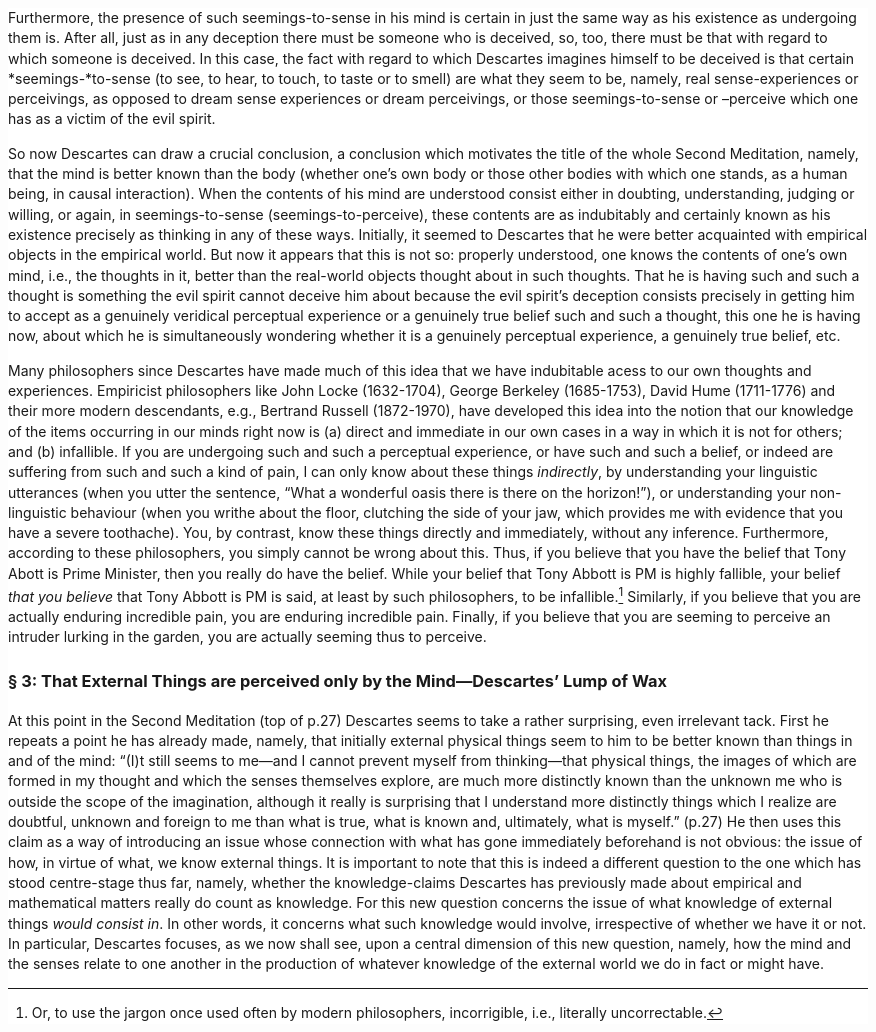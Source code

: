 Furthermore, the presence of such seemings-to-sense in his mind is certain in just the same way as his existence as undergoing them is. After all, just as in any deception there must be someone who is deceived, so, too, there must be that with regard to which someone is deceived. In this case, the fact with regard to which Descartes imagines himself to be deceived is that certain *seemings-*to-sense (to see, to hear, to touch, to taste or to smell) are what they seem to be, namely, real sense-experiences or perceivings, as opposed to dream sense experiences or dream perceivings, or those seemings-to-sense or –perceive which one has as a victim of the evil spirit.

So now Descartes can draw a crucial conclusion, a conclusion which motivates the title of the whole Second Meditation, namely, that the mind is better known than the body (whether one’s own body or those other bodies with which one stands, as a human being, in causal interaction). When the contents of his mind are understood consist either in doubting, understanding, judging or willing, or again, in seemings-to-sense (seemings-to-perceive), these contents are as indubitably and certainly known as his existence precisely as thinking in any of these ways. Initially, it seemed to Descartes that he were better acquainted with empirical objects in the empirical world. But now it appears that this is not so: properly understood, one knows the contents of one’s own mind, i.e., the thoughts in it, better than the real-world objects thought about in such thoughts. That he is having such and such a thought is something the evil spirit cannot deceive him about because the evil spirit’s deception consists precisely in getting him to accept as a genuinely veridical perceptual experience or a genuinely true belief such and such a thought, this one he is having now, about which he is simultaneously wondering whether it is a genuinely perceptual experience, a genuinely true belief, etc.

Many philosophers since Descartes have made much of this idea that we have indubitable acess to our own thoughts and experiences. Empiricist philosophers like John Locke (1632-1704), George Berkeley (1685-1753), David Hume (1711-1776) and their more modern descendants, e.g., Bertrand Russell (1872-1970), have developed this idea into the notion that our knowledge of the items occurring in our minds right now is (a) direct and immediate in our own cases in a way in which it is not for others; and (b) infallible. If you are undergoing such and such a perceptual experience, or have such and such a belief, or indeed are suffering from such and such a kind of pain, I can only know about these things *indirectly*, by understanding your linguistic utterances (when you utter the sentence, “What a wonderful oasis there is there on the horizon!”), or understanding your non-linguistic behaviour (when you writhe about the floor, clutching the side of your jaw, which provides me with evidence that you have a severe toothache). You, by contrast, know these things directly and immediately, without any inference. Furthermore, according to these philosophers, you simply cannot be wrong about this. Thus, if you believe that you have the belief that Tony Abott is Prime Minister, then you really do have the belief. While your belief that Tony Abbott is PM is highly fallible, your belief *that you believe* that Tony Abbott is PM is said, at least by such philosophers, to be infallible.[^11] Similarly, if you believe that you are actually enduring incredible pain, you are enduring incredible pain. Finally, if you believe that you are seeming to perceive an intruder lurking in the garden, you are actually seeming thus to perceive.

### § 3: That External Things are perceived only by the Mind—Descartes’ Lump of Wax

At this point in the Second Meditation (top of p.27) Descartes seems to take a rather surprising, even irrelevant tack. First he repeats a point he has already made, namely, that initially external physical things seem to him to be better known than things in and of the mind: “(I)t still seems to me—and I cannot prevent myself from thinking—that physical things, the images of which are formed in my thought and which the senses themselves explore, are much more distinctly known than the unknown me who is outside the scope of the imagination, although it really is surprising that I understand more distinctly things which I realize are doubtful, unknown and foreign to me than what is true, what is known and, ultimately, what is myself.” (p.27) He then uses this claim as a way of introducing an issue whose connection with what has gone immediately beforehand is not obvious: the issue of how, in virtue of what, we know external things. It is important to note that this is indeed a different question to the one which has stood centre-stage thus far, namely, whether the knowledge-claims Descartes has previously made about empirical and mathematical matters really do count as knowledge. For this new question concerns the issue of what knowledge of external things *would consist in*. In other words, it concerns what such knowledge would involve, irrespective of whether we have it or not. In particular, Descartes focuses, as we now shall see, upon a central dimension of this new question, namely, how the mind and the senses relate to one another in the production of whatever knowledge of the external world we do in fact or might have.


[^1]: Thus, on pp.53-54 (*Discourse 4*) of the old Penguin Classic translation of the *Discourse on the Method*, Descartes writes, “But immediately afterwards I became aware that, while I decided thus to think that everything was false, it followed necessarily that I who thought thus must be something and observing that this truth: *I think, therefore I am*, was so certain and so evident that all the most extravagant suppositions of the sceptics were not capable of shaking it, I judged that I could accept it without scruple as the first principle of the philosophy I was seeking.” Admittedly, there is an occurrence of the sentence *cogito*, *ergo sum* in the later work (of 1644) *The Principles of Philosophy*—see Part I “Of the Principles of Human Knowledge,” § vii. Since, however, as Hintikka points out—see Lecture 3, p.19 for the reference—, the sentence *cogito*, *ergo sum* need not be understood as an inference, this re-occurrence in *The Principles* does not present a problem for the interpretation often here: in *The Principles*, Descartes is prepared to take the risk that the sentence might be wrongly understood as implying an inference from ‘I think’ to ‘I am’.
[^2]: In his *Replies to Objections* Descartes denies that the *cogito* is an inference: “When someone says, “I am thinking, therefore I am, or I exist,” he does not deduce existence from thought by means of a syllogism [i.e., an inference], but recognises it as something self-evident by a simple intuition of the mind.” (AT VII 140)
[^3]: Note that there is some difficulty in putting this point precisely: any reference to Descartes *as Descartes* cannot be correct because perhaps the self or subject which believes it is Descartes is not in fact Descartes; if indeed Descartes is being deceived by an evil spirit, then Descartes is wrong in his belief that he is *Descartes*, i.e., such and such an individual, born in such and such a year (1596), who has written such and such works (e.g., the *Regulae*), and so on—see below, p..
[^4]: Descartes explicitly denies that *cogito, ergo sum* is an inference: “When someone says, ‘I am thinking, therefore I am, or I exist,’ he does not deduce existence from thought by means of a syllogism, but recognizes it as something self-evident by a simple intuition of the mind.” (AT VII 140) Finally, he points out that the certainty of clear and distinct ideas does not (always) depend upon God’s guarantee (AT VII 145–146). The *cogito* in particular is self-verifying, indubitable, immune to the strongest doubt.
[^5]: It is in particular this second consideration which, I think, led Descartes to reject the famous line *cogito*, *ergo sum* and to replace it in the *Meditations* with two distinct passages designed to show that he has indubitable knowledge, first, that he exists, then, second, that he thinks. I will return to this.
[^6]: Of this, this applies to *all* personal pronouns, not just the first person pronoun ‘I’. Thus, it applies to the *other kinds* of first person pronoun, e.g., ‘me’, ‘my’ and ‘mine’. And it applies to non-first personal pronouns, e.g., ‘you’, ‘he’, ‘it’, etc. In general, before a sentence involving any personal pronoun even so much as expresses a proposition, something true or false, there must be someone to whom the pronoun is applied, relative to whom what would otherwise be an empty form of words expresses a thought.
[^7]: More precisely put, if there is someone *to whom* the pronoun *refers in virtue of being applied*. I cannot go into the subtleties of this here. The issue here concerns the difference in the way pronouns and indexical expressions generally refer, in contrast both to proper names (‘George’) and so-called definite descriptions, e.g., ‘The Prime Minister of Australia’.
[^8]: Thomas Hobbes (1588-1679), who wrote the Third Set of Objections to the Meditations, gestures towards this point—see the bottom of p.87. The objection is also made, indeed more clearly, by Pierre Gassendi (1592-1655)—see the Fifth Set of Objections, objection (a), p.93.
[^9]: It is conceivable that I could have been sincere in saying that I was walking about when in fact I was sitting. I could have taken some drugs which have engendered in me the illusion of walking about when in fact I was sitting.
[^10]: Precisely because the slogan *cogito, ergo sum* suggests that he is trying to *infer* his knowledge of himself as existing from his certain knowledge of himself as thinking, Descartes drops this famous slogan in the later work.
[^11]: Or, to use the jargon once used often by modern philosophers, incorrigible, i.e., literally uncorrectable.
[^12]: Which, we must always remember, Descartes has not shown, and knows himself not to have shown—see p.12, p.15 and p.25—in the Second Meditation. He only claims to have shown this in the *Sixth* and final Meditation.
[^13]: At the top of p.28 Descartes insinuates that his lump of wax is white, not yellow!
[^14]: I.e*., haptically*, a word one sometimes finds in the literature.
[^15]: That the mind *infers to* the identity on the basis of the *evidence* provided by the senses, hence *judges* the wax to be of such and such a kind, or again, such and such an individual instance of the kind, is the point of the example Descartes gives across pp.28-29, where he speaks of his *inferring* that the things in hats and coats he sees moving about on the street below are people.
[^16]: But Descartes, unlike other mechanists and atomists of his time, does not regard corpuscles as indivisible—the *Principles of Philosophy*, Book I, Part II, § 20; quoted in note 15 of my notes for Lecture 3.
